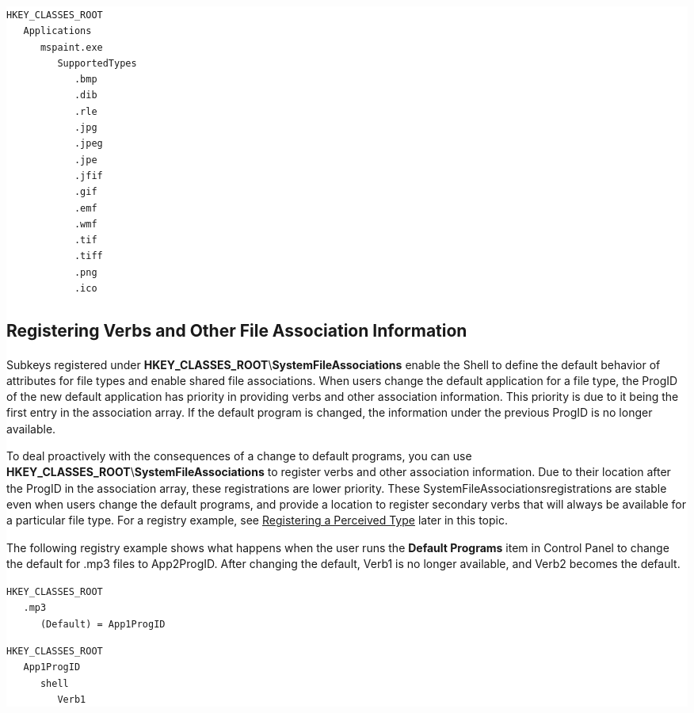 ```
HKEY_CLASSES_ROOT
   Applications
      mspaint.exe
         SupportedTypes
            .bmp
            .dib
            .rle
            .jpg
            .jpeg
            .jpe
            .jfif
            .gif
            .emf
            .wmf
            .tif
            .tiff
            .png
            .ico
```

## Registering Verbs and Other File Association Information

Subkeys registered under **HKEY\_CLASSES\_ROOT**\\**SystemFileAssociations** enable the Shell to define the default behavior of attributes for file types and enable shared file associations. When users change the default application for a file type, the ProgID of the new default application has priority in providing verbs and other association information. This priority is due to it being the first entry in the association array. If the default program is changed, the information under the previous ProgID is no longer available.

To deal proactively with the consequences of a change to default programs, you can use **HKEY\_CLASSES\_ROOT**\\**SystemFileAssociations** to register verbs and other association information. Due to their location after the ProgID in the association array, these registrations are lower priority. These SystemFileAssociationsregistrations are stable even when users change the default programs, and provide a location to register secondary verbs that will always be available for a particular file type. For a registry example, see [Registering a Perceived Type](#registering-a-perceived-type) later in this topic.

The following registry example shows what happens when the user runs the **Default Programs** item in Control Panel to change the default for .mp3 files to App2ProgID. After changing the default, Verb1 is no longer available, and Verb2 becomes the default.

```
HKEY_CLASSES_ROOT
   .mp3
      (Default) = App1ProgID
```

```
HKEY_CLASSES_ROOT
   App1ProgID
      shell
         Verb1
```
